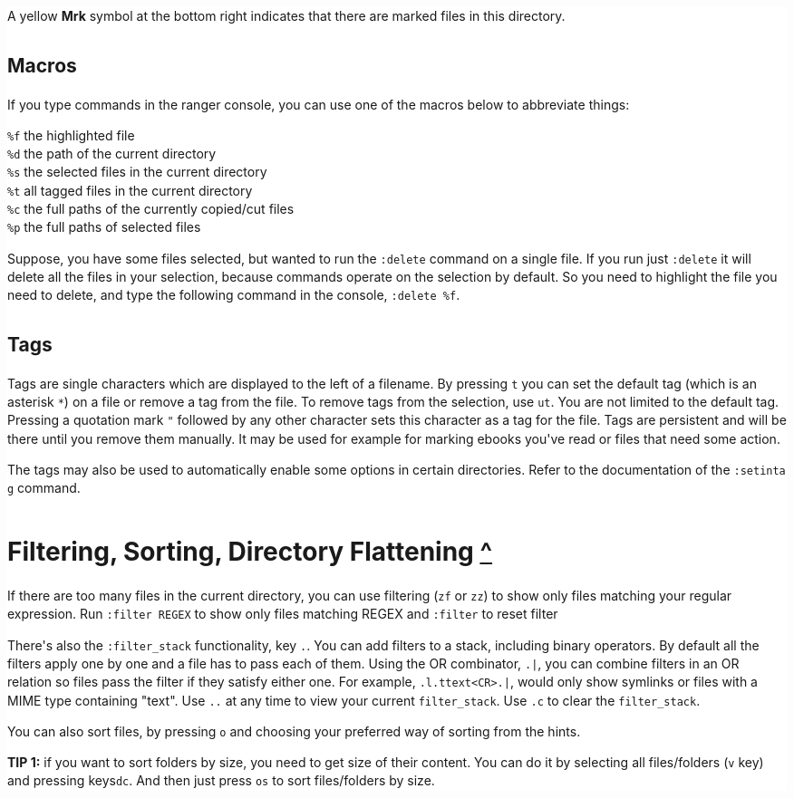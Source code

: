 A yellow __Mrk__ symbol at the bottom right indicates that there are
marked files in this directory.

Macros
------

If you type commands in the ranger console, you can use one of the macros
below to abbreviate things:

`%f`   the highlighted file  
`%d`   the path of the current directory  
`%s`   the selected files in the current directory  
`%t`   all tagged files in the current directory  
`%c`   the full paths of the currently copied/cut files  
`%p`   the full paths of selected files  
  
Suppose, you have some files selected, but wanted to run the `:delete` command
on a single file.
If you run just `:delete` it will delete all the files in your selection, because
commands operate on the selection by default.
So you need to highlight the file you need to delete, and type the following command
in the console, `:delete %f`.

Tags
-----

Tags are single characters which are displayed to the left of a filename.
By pressing `t` you can set the default tag (which is an asterisk `*`) on
a file or remove a tag from the file. To remove tags from the selection,
use `ut`. You are not limited to the default tag. Pressing a quotation
mark `"` followed by any other character sets this character as a tag
for the file. Tags are persistent and will be there until you remove
them manually. It may be used for example for marking ebooks you've read
or files that need some action.
  
The tags may also be used to automatically enable some options in
certain directories. Refer to the documentation of the `:setintag`
command.

Filtering, Sorting, Directory Flattening [^](#contents)
========================================

If there are too many files in the current directory, you can use filtering (`zf` or `zz`) to show only files matching your regular expression.
Run `:filter REGEX` to show only files matching REGEX and `:filter` to reset filter

There's also the `:filter_stack` functionality, key `.`. You can add filters to a stack, including binary operators. By default all the filters apply one by one and a file has to pass each of them. Using the OR combinator, `.|`, you can combine filters in an OR relation so files pass the filter if they satisfy either one. For example, `.l.ttext<CR>.|`, would only show symlinks or files with a MIME type containing "text". Use `..` at any time to view your current `filter_stack`. Use `.c` to clear the `filter_stack`.
  
You can also sort files, by pressing `o` and choosing your preferred way of sorting from the hints.

__TIP 1:__ if you want to sort folders by size, you need to get size of their content. You can do it by selecting all files/folders (`v` key) and pressing keys`dc`. And then just press `os` to sort files/folders by size.  

